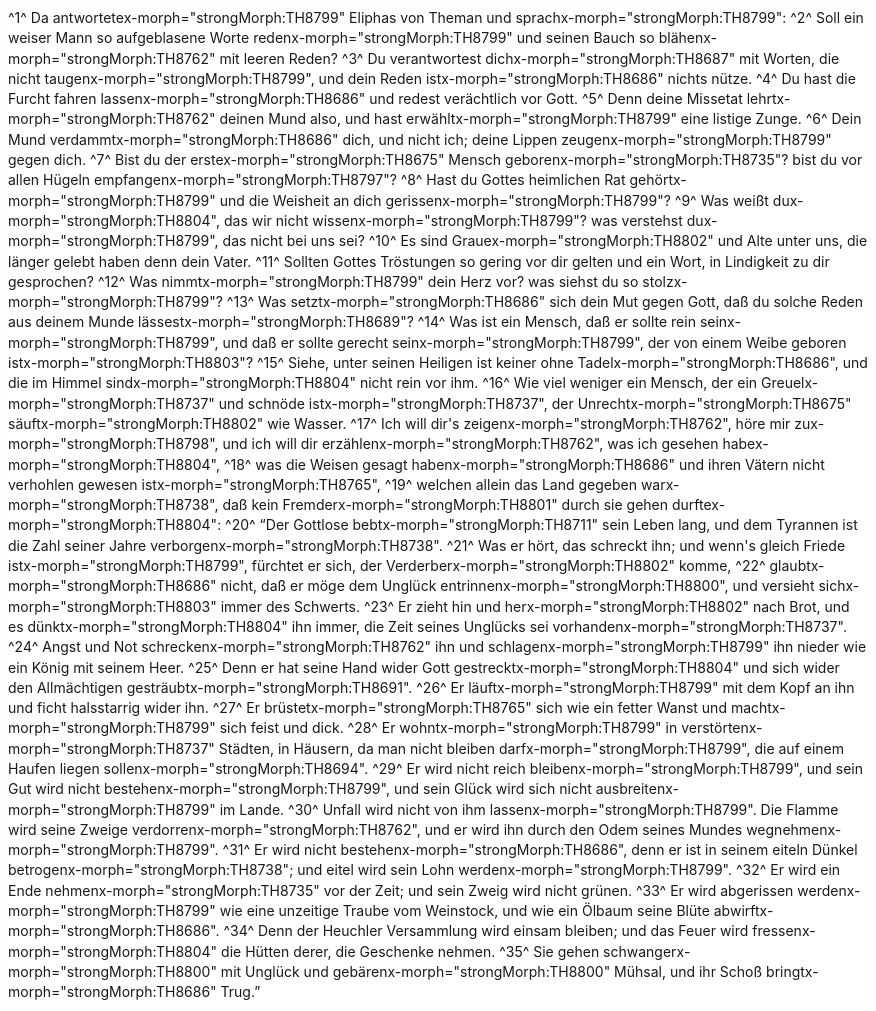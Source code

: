 ^1^ Da antwortetex-morph="strongMorph:TH8799" Eliphas von Theman und sprachx-morph="strongMorph:TH8799": ^2^ Soll ein weiser Mann so aufgeblasene Worte redenx-morph="strongMorph:TH8799" und seinen Bauch so blähenx-morph="strongMorph:TH8762" mit leeren Reden? ^3^ Du verantwortest dichx-morph="strongMorph:TH8687" mit Worten, die nicht taugenx-morph="strongMorph:TH8799", und dein Reden istx-morph="strongMorph:TH8686" nichts nütze. ^4^ Du hast die Furcht fahren lassenx-morph="strongMorph:TH8686" und redest verächtlich vor Gott. ^5^ Denn deine Missetat lehrtx-morph="strongMorph:TH8762" deinen Mund also, und hast erwähltx-morph="strongMorph:TH8799" eine listige Zunge. ^6^ Dein Mund verdammtx-morph="strongMorph:TH8686" dich, und nicht ich; deine Lippen zeugenx-morph="strongMorph:TH8799" gegen dich. ^7^ Bist du der erstex-morph="strongMorph:TH8675" Mensch geborenx-morph="strongMorph:TH8735"? bist du vor allen Hügeln empfangenx-morph="strongMorph:TH8797"? ^8^ Hast du Gottes heimlichen Rat gehörtx-morph="strongMorph:TH8799" und die Weisheit an dich gerissenx-morph="strongMorph:TH8799"? ^9^ Was weißt dux-morph="strongMorph:TH8804", das wir nicht wissenx-morph="strongMorph:TH8799"? was verstehst dux-morph="strongMorph:TH8799", das nicht bei uns sei? ^10^ Es sind Grauex-morph="strongMorph:TH8802" und Alte unter uns, die länger gelebt haben denn dein Vater. ^11^ Sollten Gottes Tröstungen so gering vor dir gelten und ein Wort, in Lindigkeit zu dir gesprochen? ^12^ Was nimmtx-morph="strongMorph:TH8799" dein Herz vor? was siehst du so stolzx-morph="strongMorph:TH8799"? ^13^ Was setztx-morph="strongMorph:TH8686" sich dein Mut gegen Gott, daß du solche Reden aus deinem Munde lässestx-morph="strongMorph:TH8689"? ^14^ Was ist ein Mensch, daß er sollte rein seinx-morph="strongMorph:TH8799", und daß er sollte gerecht seinx-morph="strongMorph:TH8799", der von einem Weibe geboren istx-morph="strongMorph:TH8803"? ^15^ Siehe, unter seinen Heiligen ist keiner ohne Tadelx-morph="strongMorph:TH8686", und die im Himmel sindx-morph="strongMorph:TH8804" nicht rein vor ihm. ^16^ Wie viel weniger ein Mensch, der ein Greuelx-morph="strongMorph:TH8737" und schnöde istx-morph="strongMorph:TH8737", der Unrechtx-morph="strongMorph:TH8675" säuftx-morph="strongMorph:TH8802" wie Wasser. ^17^ Ich will dir's zeigenx-morph="strongMorph:TH8762", höre mir zux-morph="strongMorph:TH8798", und ich will dir erzählenx-morph="strongMorph:TH8762", was ich gesehen habex-morph="strongMorph:TH8804", ^18^ was die Weisen gesagt habenx-morph="strongMorph:TH8686" und ihren Vätern nicht verhohlen gewesen istx-morph="strongMorph:TH8765", ^19^ welchen allein das Land gegeben warx-morph="strongMorph:TH8738", daß kein Fremderx-morph="strongMorph:TH8801" durch sie gehen durftex-morph="strongMorph:TH8804": ^20^ “Der Gottlose bebtx-morph="strongMorph:TH8711" sein Leben lang, und dem Tyrannen ist die Zahl seiner Jahre verborgenx-morph="strongMorph:TH8738". ^21^ Was er hört, das schreckt ihn; und wenn's gleich Friede istx-morph="strongMorph:TH8799", fürchtet er sich, der Verderberx-morph="strongMorph:TH8802" komme, ^22^ glaubtx-morph="strongMorph:TH8686" nicht, daß er möge dem Unglück entrinnenx-morph="strongMorph:TH8800", und versieht sichx-morph="strongMorph:TH8803" immer des Schwerts. ^23^ Er zieht hin und herx-morph="strongMorph:TH8802" nach Brot, und es dünktx-morph="strongMorph:TH8804" ihn immer, die Zeit seines Unglücks sei vorhandenx-morph="strongMorph:TH8737". ^24^ Angst und Not schreckenx-morph="strongMorph:TH8762" ihn und schlagenx-morph="strongMorph:TH8799" ihn nieder wie ein König mit seinem Heer. ^25^ Denn er hat seine Hand wider Gott gestrecktx-morph="strongMorph:TH8804" und sich wider den Allmächtigen gesträubtx-morph="strongMorph:TH8691". ^26^ Er läuftx-morph="strongMorph:TH8799" mit dem Kopf an ihn und ficht halsstarrig wider ihn. ^27^ Er brüstetx-morph="strongMorph:TH8765" sich wie ein fetter Wanst und machtx-morph="strongMorph:TH8799" sich feist und dick. ^28^ Er wohntx-morph="strongMorph:TH8799" in verstörtenx-morph="strongMorph:TH8737" Städten, in Häusern, da man nicht bleiben darfx-morph="strongMorph:TH8799", die auf einem Haufen liegen sollenx-morph="strongMorph:TH8694". ^29^ Er wird nicht reich bleibenx-morph="strongMorph:TH8799", und sein Gut wird nicht bestehenx-morph="strongMorph:TH8799", und sein Glück wird sich nicht ausbreitenx-morph="strongMorph:TH8799" im Lande. ^30^ Unfall wird nicht von ihm lassenx-morph="strongMorph:TH8799". Die Flamme wird seine Zweige verdorrenx-morph="strongMorph:TH8762", und er wird ihn durch den Odem seines Mundes wegnehmenx-morph="strongMorph:TH8799". ^31^ Er wird nicht bestehenx-morph="strongMorph:TH8686", denn er ist in seinem eiteln Dünkel betrogenx-morph="strongMorph:TH8738"; und eitel wird sein Lohn werdenx-morph="strongMorph:TH8799". ^32^ Er wird ein Ende nehmenx-morph="strongMorph:TH8735" vor der Zeit; und sein Zweig wird nicht grünen. ^33^ Er wird abgerissen werdenx-morph="strongMorph:TH8799" wie eine unzeitige Traube vom Weinstock, und wie ein Ölbaum seine Blüte abwirftx-morph="strongMorph:TH8686". ^34^ Denn der Heuchler Versammlung wird einsam bleiben; und das Feuer wird fressenx-morph="strongMorph:TH8804" die Hütten derer, die Geschenke nehmen. ^35^ Sie gehen schwangerx-morph="strongMorph:TH8800" mit Unglück und gebärenx-morph="strongMorph:TH8800" Mühsal, und ihr Schoß bringtx-morph="strongMorph:TH8686" Trug.” 
